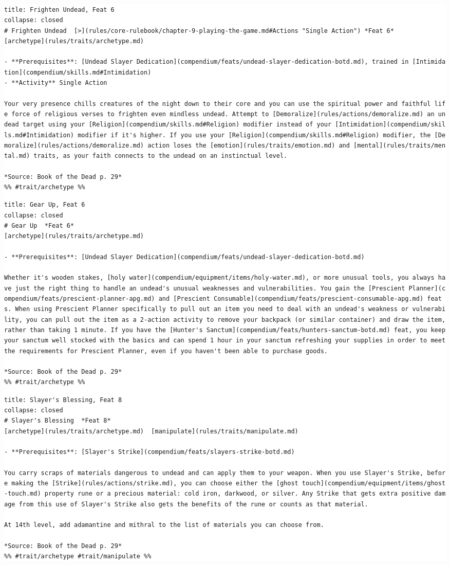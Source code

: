 ```ad-embed-feat
title: Frighten Undead, Feat 6
collapse: closed
# Frighten Undead  [>](rules/core-rulebook/chapter-9-playing-the-game.md#Actions "Single Action") *Feat 6*  
[archetype](rules/traits/archetype.md)  

- **Prerequisites**: [Undead Slayer Dedication](compendium/feats/undead-slayer-dedication-botd.md), trained in [Intimidation](compendium/skills.md#Intimidation)
- **Activity** Single Action

Your very presence chills creatures of the night down to their core and you can use the spiritual power and faithful life force of religious verses to frighten even mindless undead. Attempt to [Demoralize](rules/actions/demoralize.md) an undead target using your [Religion](compendium/skills.md#Religion) modifier instead of your [Intimidation](compendium/skills.md#Intimidation) modifier if it's higher. If you use your [Religion](compendium/skills.md#Religion) modifier, the [Demoralize](rules/actions/demoralize.md) action loses the [emotion](rules/traits/emotion.md) and [mental](rules/traits/mental.md) traits, as your faith connects to the undead on an instinctual level.

*Source: Book of the Dead p. 29*  
%% #trait/archetype %%
```  

```ad-embed-feat
title: Gear Up, Feat 6
collapse: closed
# Gear Up  *Feat 6*  
[archetype](rules/traits/archetype.md)  

- **Prerequisites**: [Undead Slayer Dedication](compendium/feats/undead-slayer-dedication-botd.md)

Whether it's wooden stakes, [holy water](compendium/equipment/items/holy-water.md), or more unusual tools, you always have just the right thing to handle an undead's unusual weaknesses and vulnerabilities. You gain the [Prescient Planner](compendium/feats/prescient-planner-apg.md) and [Prescient Consumable](compendium/feats/prescient-consumable-apg.md) feats. When using Prescient Planner specifically to pull out an item you need to deal with an undead's weakness or vulnerability, you can pull out the item as a 2-action activity to remove your backpack (or similar container) and draw the item, rather than taking 1 minute. If you have the [Hunter's Sanctum](compendium/feats/hunters-sanctum-botd.md) feat, you keep your sanctum well stocked with the basics and can spend 1 hour in your sanctum refreshing your supplies in order to meet the requirements for Prescient Planner, even if you haven't been able to purchase goods.

*Source: Book of the Dead p. 29*  
%% #trait/archetype %%
```  

```ad-embed-feat
title: Slayer's Blessing, Feat 8
collapse: closed
# Slayer's Blessing  *Feat 8*  
[archetype](rules/traits/archetype.md)  [manipulate](rules/traits/manipulate.md)  

- **Prerequisites**: [Slayer's Strike](compendium/feats/slayers-strike-botd.md)

You carry scraps of materials dangerous to undead and can apply them to your weapon. When you use Slayer's Strike, before making the [Strike](rules/actions/strike.md), you can choose either the [ghost touch](compendium/equipment/items/ghost-touch.md) property rune or a precious material: cold iron, darkwood, or silver. Any Strike that gets extra positive damage from this use of Slayer's Strike also gets the benefits of the rune or counts as that material.

At 14th level, add adamantine and mithral to the list of materials you can choose from.

*Source: Book of the Dead p. 29*  
%% #trait/archetype #trait/manipulate %%
```  
